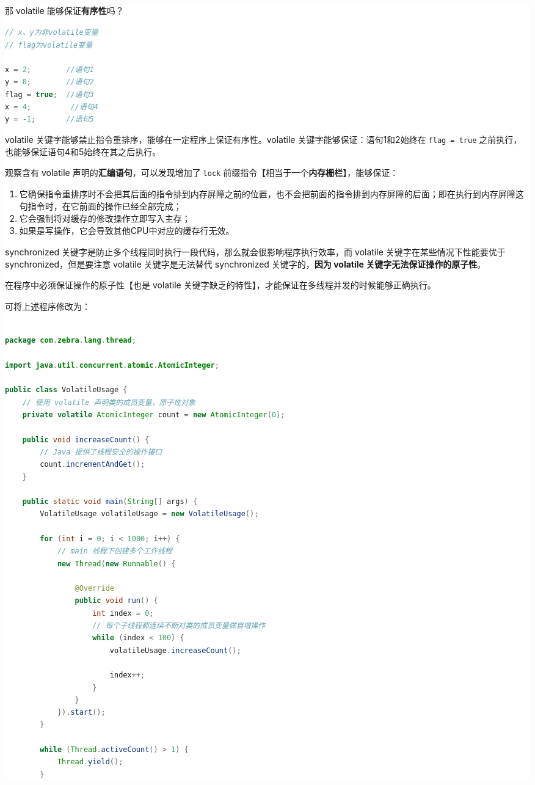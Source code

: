 那 volatile 能够保证**有序性**吗？

~~~java
// x、y为非volatile变量
// flag为volatile变量
 
x = 2;        //语句1
y = 0;        //语句2
flag = true;  //语句3
x = 4;         //语句4
y = -1;       //语句5
~~~

volatile 关键字能够禁止指令重排序，能够在一定程序上保证有序性。volatile 关键字能够保证：语句1和2始终在 `flag = true` 之前执行，也能够保证语句4和5始终在其之后执行。

观察含有 volatile 声明的**汇编语句**，可以发现增加了 `lock` 前缀指令【相当于一个**内存栅栏**】，能够保证：

1. 它确保指令重排序时不会把其后面的指令排到内存屏障之前的位置，也不会把前面的指令排到内存屏障的后面；即在执行到内存屏障这句指令时，在它前面的操作已经全部完成；
2. 它会强制将对缓存的修改操作立即写入主存；
3. 如果是写操作，它会导致其他CPU中对应的缓存行无效。

synchronized 关键字是防止多个线程同时执行一段代码，那么就会很影响程序执行效率，而 volatile 关键字在某些情况下性能要优于 synchronized，但是要注意 volatile 关键字是无法替代 synchronized 关键字的，**因为 volatile 关键字无法保证操作的原子性**。

在程序中必须保证操作的原子性【也是 volatile 关键字缺乏的特性】，才能保证在多线程并发的时候能够正确执行。

可将上述程序修改为：

~~~java

package com.zebra.lang.thread;

import java.util.concurrent.atomic.AtomicInteger;

public class VolatileUsage {
    // 使用 volatile 声明类的成员变量，原子性对象
    private volatile AtomicInteger count = new AtomicInteger(0);

    public void increaseCount() {
        // Java 提供了线程安全的操作接口
        count.incrementAndGet();
    }

    public static void main(String[] args) {
        VolatileUsage volatileUsage = new VolatileUsage();

        for (int i = 0; i < 1000; i++) {
            // main 线程下创建多个工作线程
            new Thread(new Runnable() {

                @Override
                public void run() {
                    int index = 0;
                    // 每个子线程都连续不断对类的成员变量做自增操作
                    while (index < 100) {
                        volatileUsage.increaseCount();
                        
                        index++;
                    }
                }
            }).start();
        }

        while (Thread.activeCount() > 1) {
            Thread.yield();
        }

~~~